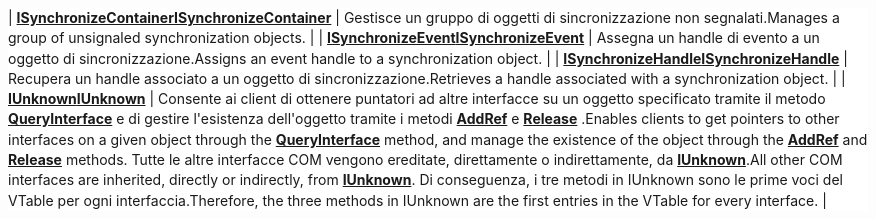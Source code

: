 | [<span data-ttu-id="7689a-294">**ISynchronizeContainer**</span><span class="sxs-lookup"><span data-stu-id="7689a-294">**ISynchronizeContainer**</span></span>](/windows/win32/api/objidlbase/nn-objidlbase-isynchronizecontainer)         | <span data-ttu-id="7689a-295">Gestisce un gruppo di oggetti di sincronizzazione non segnalati.</span><span class="sxs-lookup"><span data-stu-id="7689a-295">Manages a group of unsignaled synchronization objects.</span></span>                                                                                                                                                                                                                                                                                                                                                                                                                                 |
| [<span data-ttu-id="7689a-296">**ISynchronizeEvent**</span><span class="sxs-lookup"><span data-stu-id="7689a-296">**ISynchronizeEvent**</span></span>](/windows/win32/api/objidlbase/nn-objidlbase-isynchronizeevent)                 | <span data-ttu-id="7689a-297">Assegna un handle di evento a un oggetto di sincronizzazione.</span><span class="sxs-lookup"><span data-stu-id="7689a-297">Assigns an event handle to a synchronization object.</span></span>                                                                                                                                                                                                                                                                                                                                                                                                                                   |
| [<span data-ttu-id="7689a-298">**ISynchronizeHandle**</span><span class="sxs-lookup"><span data-stu-id="7689a-298">**ISynchronizeHandle**</span></span>](/windows/win32/api/objidlbase/nn-objidlbase-isynchronizehandle)               | <span data-ttu-id="7689a-299">Recupera un handle associato a un oggetto di sincronizzazione.</span><span class="sxs-lookup"><span data-stu-id="7689a-299">Retrieves a handle associated with a synchronization object.</span></span>                                                                                                                                                                                                                                                                                                                                                                                                                           |
| [<span data-ttu-id="7689a-300">**IUnknown**</span><span class="sxs-lookup"><span data-stu-id="7689a-300">**IUnknown**</span></span>](/windows/desktop/api/Unknwn/nn-unknwn-iunknown)                                   | <span data-ttu-id="7689a-301">Consente ai client di ottenere puntatori ad altre interfacce su un oggetto specificato tramite il metodo [**QueryInterface**](/windows/desktop/api/Unknwn/nf-unknwn-iunknown-queryinterface(q)) e di gestire l'esistenza dell'oggetto tramite i metodi [**AddRef**](/windows/win32/api/unknwn/nf-unknwn-iunknown-addref) e [**Release**](/windows/win32/api/unknwn/nf-unknwn-iunknown-release) .</span><span class="sxs-lookup"><span data-stu-id="7689a-301">Enables clients to get pointers to other interfaces on a given object through the [**QueryInterface**](/windows/desktop/api/Unknwn/nf-unknwn-iunknown-queryinterface(q)) method, and manage the existence of the object through the [**AddRef**](/windows/win32/api/unknwn/nf-unknwn-iunknown-addref) and [**Release**](/windows/win32/api/unknwn/nf-unknwn-iunknown-release) methods.</span></span> <span data-ttu-id="7689a-302">Tutte le altre interfacce COM vengono ereditate, direttamente o indirettamente, da [**IUnknown**](/windows/desktop/api/Unknwn/nn-unknwn-iunknown).</span><span class="sxs-lookup"><span data-stu-id="7689a-302">All other COM interfaces are inherited, directly or indirectly, from [**IUnknown**](/windows/desktop/api/Unknwn/nn-unknwn-iunknown).</span></span> <span data-ttu-id="7689a-303">Di conseguenza, i tre metodi in IUnknown sono le prime voci del VTable per ogni interfaccia.</span><span class="sxs-lookup"><span data-stu-id="7689a-303">Therefore, the three methods in IUnknown are the first entries in the VTable for every interface.</span></span> |



 

 

 
